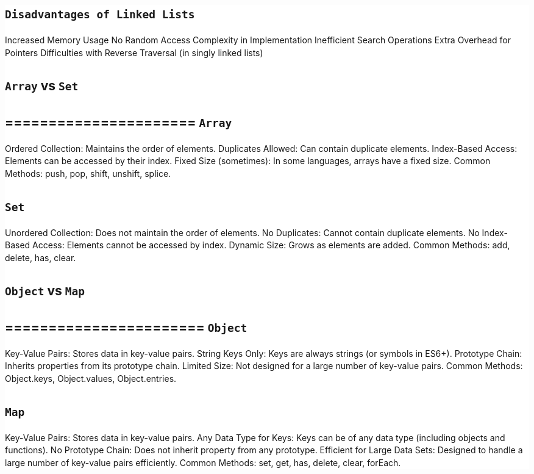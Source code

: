 
`Disadvantages of Linked Lists`
---------------------------------
Increased Memory Usage
No Random Access
Complexity in Implementation
Inefficient Search Operations
Extra Overhead for Pointers
Difficulties with Reverse Traversal (in singly linked lists)





## `Array` vs `Set` ##
======================
`Array`
-------
Ordered Collection: Maintains the order of elements.
Duplicates Allowed: Can contain duplicate elements.
Index-Based Access: Elements can be accessed by their index.
Fixed Size (sometimes): In some languages, arrays have a fixed size.
Common Methods: push, pop, shift, unshift, splice.

`Set`
------
Unordered Collection: Does not maintain the order of elements.
No Duplicates: Cannot contain duplicate elements.
No Index-Based Access: Elements cannot be accessed by index.
Dynamic Size: Grows as elements are added.
Common Methods: add, delete, has, clear.





## `Object` vs `Map` ##
=======================
`Object`
-------
Key-Value Pairs: Stores data in key-value pairs.
String Keys Only: Keys are always strings (or symbols in ES6+).
Prototype Chain: Inherits properties from its prototype chain.
Limited Size: Not designed for a large number of key-value pairs.
Common Methods: Object.keys, Object.values, Object.entries.

`Map`
---
Key-Value Pairs: Stores data in key-value pairs.
Any Data Type for Keys: Keys can be of any data type (including objects and functions).
No Prototype Chain: Does not inherit property from any prototype.
Efficient for Large Data Sets: Designed to handle a large number of key-value pairs efficiently.
Common Methods: set, get, has, delete, clear, forEach.
